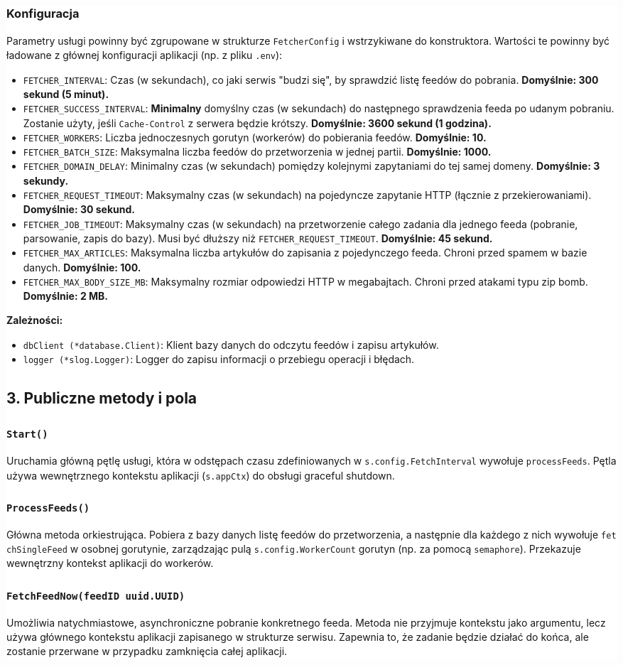 
### Konfiguracja

Parametry usługi powinny być zgrupowane w strukturze `FetcherConfig` i wstrzykiwane do konstruktora. Wartości te powinny być ładowane z głównej konfiguracji aplikacji (np. z pliku `.env`):

- `FETCHER_INTERVAL`: Czas (w sekundach), co jaki serwis "budzi się", by sprawdzić listę feedów do pobrania. **Domyślnie: 300 sekund (5 minut).**
- `FETCHER_SUCCESS_INTERVAL`: **Minimalny** domyślny czas (w sekundach) do następnego sprawdzenia feeda po udanym pobraniu. Zostanie użyty, jeśli `Cache-Control` z serwera będzie krótszy. **Domyślnie: 3600 sekund (1 godzina).**
- `FETCHER_WORKERS`: Liczba jednoczesnych gorutyn (workerów) do pobierania feedów. **Domyślnie: 10.**
- `FETCHER_BATCH_SIZE`: Maksymalna liczba feedów do przetworzenia w jednej partii. **Domyślnie: 1000.**
- `FETCHER_DOMAIN_DELAY`: Minimalny czas (w sekundach) pomiędzy kolejnymi zapytaniami do tej samej domeny. **Domyślnie: 3 sekundy.**
- `FETCHER_REQUEST_TIMEOUT`: Maksymalny czas (w sekundach) na pojedyncze zapytanie HTTP (łącznie z przekierowaniami). **Domyślnie: 30 sekund.**
- `FETCHER_JOB_TIMEOUT`: Maksymalny czas (w sekundach) na przetworzenie całego zadania dla jednego feeda (pobranie, parsowanie, zapis do bazy). Musi być dłuższy niż `FETCHER_REQUEST_TIMEOUT`. **Domyślnie: 45 sekund.**
- `FETCHER_MAX_ARTICLES`: Maksymalna liczba artykułów do zapisania z pojedynczego feeda. Chroni przed spamem w bazie danych. **Domyślnie: 100.**
- `FETCHER_MAX_BODY_SIZE_MB`: Maksymalny rozmiar odpowiedzi HTTP w megabajtach. Chroni przed atakami typu zip bomb. **Domyślnie: 2 MB.**

**Zależności:**

- `dbClient (*database.Client)`: Klient bazy danych do odczytu feedów i zapisu artykułów.
- `logger (*slog.Logger)`: Logger do zapisu informacji o przebiegu operacji i błędach.

## 3. Publiczne metody i pola

### `Start()`

Uruchamia główną pętlę usługi, która w odstępach czasu zdefiniowanych w `s.config.FetchInterval` wywołuje `processFeeds`. Pętla używa wewnętrznego kontekstu aplikacji (`s.appCtx`) do obsługi graceful shutdown.

### `ProcessFeeds()`

Główna metoda orkiestrująca. Pobiera z bazy danych listę feedów do przetworzenia, a następnie dla każdego z nich wywołuje `fetchSingleFeed` w osobnej gorutynie, zarządzając pulą `s.config.WorkerCount` gorutyn (np. za pomocą `semaphore`). Przekazuje wewnętrzny kontekst aplikacji do workerów.

### `FetchFeedNow(feedID uuid.UUID)`

Umożliwia natychmiastowe, asynchroniczne pobranie konkretnego feeda. Metoda nie przyjmuje kontekstu jako argumentu, lecz używa głównego kontekstu aplikacji zapisanego w strukturze serwisu. Zapewnia to, że zadanie będzie działać do końca, ale zostanie przerwane w przypadku zamknięcia całej aplikacji.

